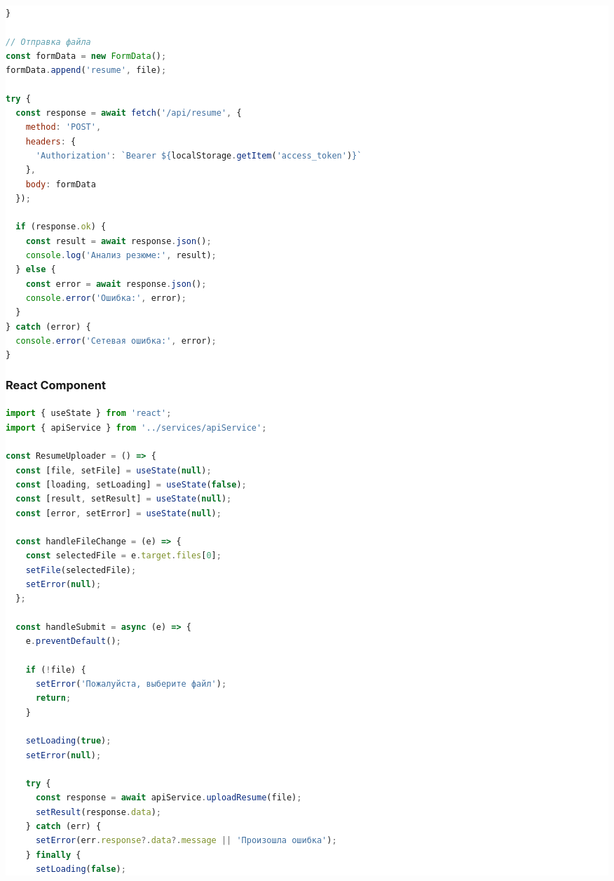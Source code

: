 ```javascript
}

// Отправка файла
const formData = new FormData();
formData.append('resume', file);

try {
  const response = await fetch('/api/resume', {
    method: 'POST',
    headers: {
      'Authorization': `Bearer ${localStorage.getItem('access_token')}`
    },
    body: formData
  });

  if (response.ok) {
    const result = await response.json();
    console.log('Анализ резюме:', result);
  } else {
    const error = await response.json();
    console.error('Ошибка:', error);
  }
} catch (error) {
  console.error('Сетевая ошибка:', error);
}
```

### React Component

```jsx
import { useState } from 'react';
import { apiService } from '../services/apiService';

const ResumeUploader = () => {
  const [file, setFile] = useState(null);
  const [loading, setLoading] = useState(false);
  const [result, setResult] = useState(null);
  const [error, setError] = useState(null);

  const handleFileChange = (e) => {
    const selectedFile = e.target.files[0];
    setFile(selectedFile);
    setError(null);
  };

  const handleSubmit = async (e) => {
    e.preventDefault();
    
    if (!file) {
      setError('Пожалуйста, выберите файл');
      return;
    }

    setLoading(true);
    setError(null);

    try {
      const response = await apiService.uploadResume(file);
      setResult(response.data);
    } catch (err) {
      setError(err.response?.data?.message || 'Произошла ошибка');
    } finally {
      setLoading(false);
```